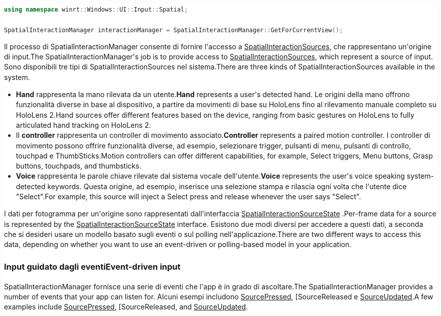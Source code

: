 ```cpp
using namespace winrt::Windows::UI::Input::Spatial;

SpatialInteractionManager interactionManager = SpatialInteractionManager::GetForCurrentView();
```

<span data-ttu-id="66f0e-112">Il processo di SpatialInteractionManager consente di fornire l'accesso a [SpatialInteractionSources](https://docs.microsoft.com//uwp/api/windows.ui.input.spatial.spatialinteractionsource), che rappresentano un'origine di input.</span><span class="sxs-lookup"><span data-stu-id="66f0e-112">The SpatialInteractionManager's job is to provide access to [SpatialInteractionSources](https://docs.microsoft.com//uwp/api/windows.ui.input.spatial.spatialinteractionsource), which represent a source of input.</span></span>  <span data-ttu-id="66f0e-113">Sono disponibili tre tipi di SpatialInteractionSources nel sistema.</span><span class="sxs-lookup"><span data-stu-id="66f0e-113">There are three kinds of SpatialInteractionSources available in the system.</span></span>
* <span data-ttu-id="66f0e-114">**Hand** rappresenta la mano rilevata da un utente.</span><span class="sxs-lookup"><span data-stu-id="66f0e-114">**Hand** represents a user's detected hand.</span></span> <span data-ttu-id="66f0e-115">Le origini della mano offrono funzionalità diverse in base al dispositivo, a partire da movimenti di base su HoloLens fino al rilevamento manuale completo su HoloLens 2.</span><span class="sxs-lookup"><span data-stu-id="66f0e-115">Hand sources offer different features based on the device, ranging from basic gestures on HoloLens to fully articulated hand tracking on HoloLens 2.</span></span> 
* <span data-ttu-id="66f0e-116">Il **controller** rappresenta un controller di movimento associato.</span><span class="sxs-lookup"><span data-stu-id="66f0e-116">**Controller** represents a paired motion controller.</span></span> <span data-ttu-id="66f0e-117">I controller di movimento possono offrire funzionalità diverse, ad esempio, selezionare trigger, pulsanti di menu, pulsanti di controllo, touchpad e ThumbSticks.</span><span class="sxs-lookup"><span data-stu-id="66f0e-117">Motion controllers can offer different capabilities, for example, Select triggers, Menu buttons, Grasp buttons, touchpads, and thumbsticks.</span></span>
* <span data-ttu-id="66f0e-118">**Voice** rappresenta le parole chiave rilevate dal sistema vocale dell'utente.</span><span class="sxs-lookup"><span data-stu-id="66f0e-118">**Voice** represents the user's voice speaking system-detected keywords.</span></span> <span data-ttu-id="66f0e-119">Questa origine, ad esempio, inserisce una selezione stampa e rilascia ogni volta che l'utente dice "Select".</span><span class="sxs-lookup"><span data-stu-id="66f0e-119">For example, this source will inject a Select press and release whenever the user says "Select".</span></span>

<span data-ttu-id="66f0e-120">I dati per fotogramma per un'origine sono rappresentati dall'interfaccia  [SpatialInteractionSourceState](https://docs.microsoft.com//uwp/api/windows.ui.input.spatial.spatialinteractionsourcestate) .</span><span class="sxs-lookup"><span data-stu-id="66f0e-120">Per-frame data for a source is represented by the  [SpatialInteractionSourceState](https://docs.microsoft.com//uwp/api/windows.ui.input.spatial.spatialinteractionsourcestate) interface.</span></span> <span data-ttu-id="66f0e-121">Esistono due modi diversi per accedere a questi dati, a seconda che si desideri usare un modello basato sugli eventi o sul polling nell'applicazione.</span><span class="sxs-lookup"><span data-stu-id="66f0e-121">There are two different ways to access this data, depending on whether you want to use an event-driven or polling-based model in your application.</span></span>

### <a name="event-driven-input"></a><span data-ttu-id="66f0e-122">Input guidato dagli eventi</span><span class="sxs-lookup"><span data-stu-id="66f0e-122">Event-driven input</span></span>
<span data-ttu-id="66f0e-123">SpatialInteractionManager fornisce una serie di eventi che l'app è in grado di ascoltare.</span><span class="sxs-lookup"><span data-stu-id="66f0e-123">The SpatialInteractionManager provides a number of events that your app can listen for.</span></span>  <span data-ttu-id="66f0e-124">Alcuni esempi includono   [SourcePressed](https://docs.microsoft.com//uwp/api/windows.ui.input.spatial.spatialinteractionmanager.sourcepressed), [SourceReleased e [SourceUpdated](https://docs.microsoft.com//uwp/api/windows.ui.input.spatial.spatialinteractionmanager.sourceupdated).</span><span class="sxs-lookup"><span data-stu-id="66f0e-124">A few examples include   [SourcePressed](https://docs.microsoft.com//uwp/api/windows.ui.input.spatial.spatialinteractionmanager.sourcepressed), [SourceReleased, and [SourceUpdated](https://docs.microsoft.com//uwp/api/windows.ui.input.spatial.spatialinteractionmanager.sourceupdated).</span></span>
